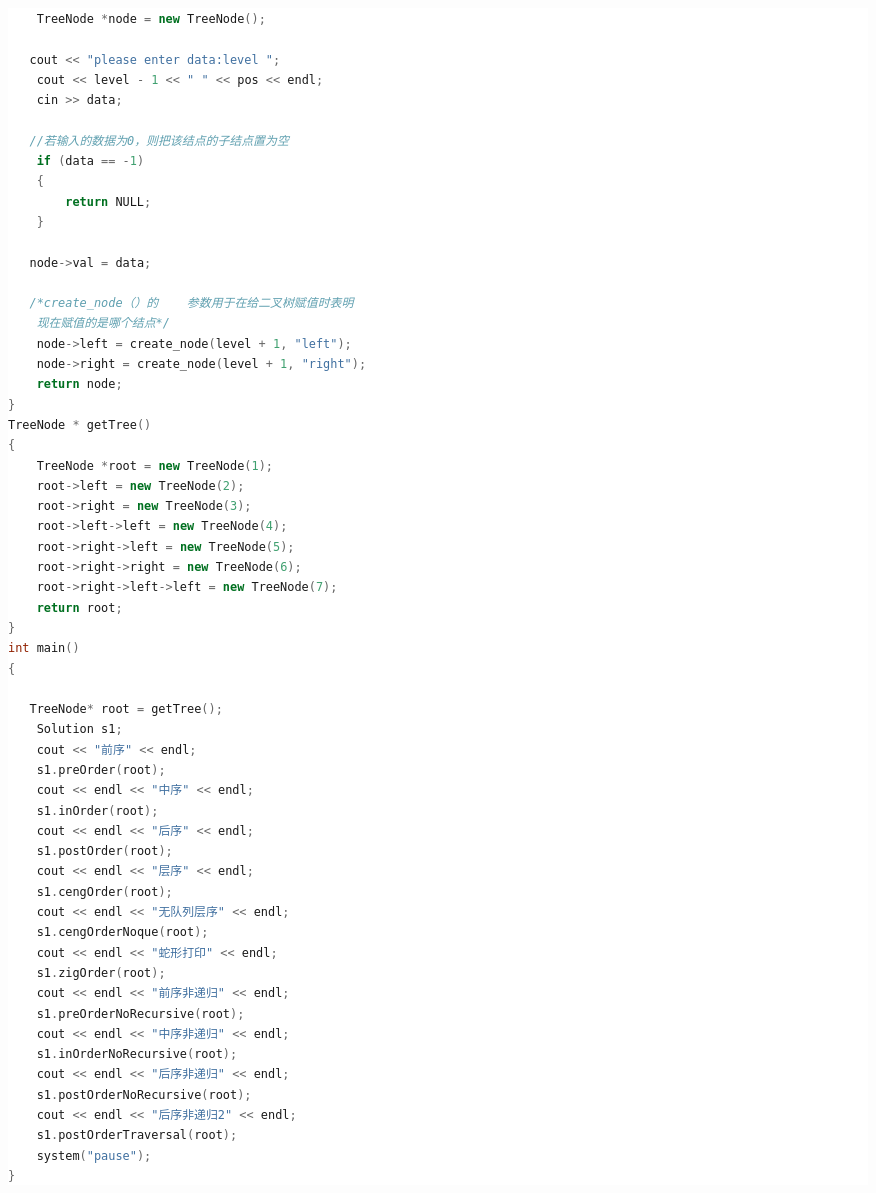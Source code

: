 ```C++
	TreeNode *node = new TreeNode();

​	cout << "please enter data:level ";
	cout << level - 1 << " " << pos << endl;
	cin >> data;

​	//若输入的数据为0，则把该结点的子结点置为空   
	if (data == -1)
	{
		return NULL;
	}

​	node->val = data;

​	/*create_node（）的    参数用于在给二叉树赋值时表明
	现在赋值的是哪个结点*/
	node->left = create_node(level + 1, "left");
	node->right = create_node(level + 1, "right");
	return node;
}
TreeNode * getTree()
{
	TreeNode *root = new TreeNode(1);
	root->left = new TreeNode(2);
	root->right = new TreeNode(3);
	root->left->left = new TreeNode(4);
	root->right->left = new TreeNode(5);
	root->right->right = new TreeNode(6);
	root->right->left->left = new TreeNode(7);
	return root;
}
int main()
{

​	TreeNode* root = getTree();
	Solution s1;
	cout << "前序" << endl;
	s1.preOrder(root);
	cout << endl << "中序" << endl;
	s1.inOrder(root);
	cout << endl << "后序" << endl;
	s1.postOrder(root);
	cout << endl << "层序" << endl;
	s1.cengOrder(root);
	cout << endl << "无队列层序" << endl;
	s1.cengOrderNoque(root);
	cout << endl << "蛇形打印" << endl;
	s1.zigOrder(root);
	cout << endl << "前序非递归" << endl;
	s1.preOrderNoRecursive(root);
	cout << endl << "中序非递归" << endl;
	s1.inOrderNoRecursive(root);
	cout << endl << "后序非递归" << endl;
	s1.postOrderNoRecursive(root);
	cout << endl << "后序非递归2" << endl;
	s1.postOrderTraversal(root);
	system("pause");
}
```


